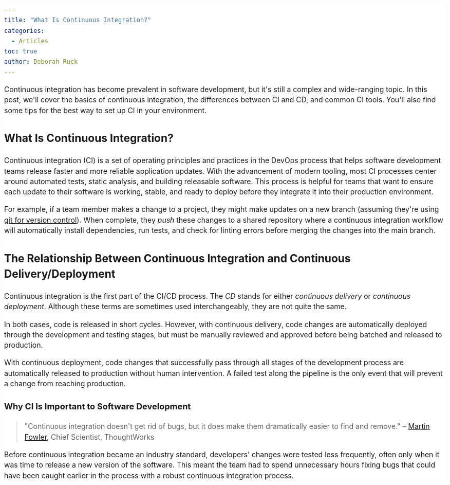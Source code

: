 ```yaml
---
title: "What Is Continuous Integration?"
categories: 
  - Articles
toc: true 
author: Deborah Ruck
---
```

Continuous integration has become prevalent in software development, but it's still a complex and wide-ranging topic. In this post, we'll cover the basics of continuous integration, the differences between CI and CD, and common CI tools. You'll also find some tips for the best way to set up CI in your environment.
 
## What Is Continuous Integration?
 
Continuous integration (CI) is a set of operating principles and practices in the DevOps process that helps software development teams release faster and more reliable application updates. With the advancement of modern tooling, most CI processes center around automated tests, static analysis, and building releasable software. This process is helpful for teams that want to ensure each update to their software is working, stable, and ready to deploy before they integrate it into their production environment.
 
For example, if a team member makes a change to a project, they might make updates on a new branch (assuming they're using [git for version control](https://git-scm.com/)). When complete, they _push_ these changes to a shared repository where a continuous integration workflow will automatically install dependencies, run tests, and check for linting errors before merging the changes into the main branch.
 
## The Relationship Between Continuous Integration and Continuous Delivery/Deployment
 
Continuous integration is the first part of the CI/CD process. The *CD* stands for either *continuous delivery* or *continuous deployment*. Although these terms are sometimes used interchangeably, they are not quite the same.
 
In both cases, code is released in short cycles. However, with continuous delivery, code changes are automatically deployed through the development and testing stages, but must be manually reviewed and approved before being batched and released to production.
 
With continuous deployment, code changes that successfully pass through all stages of the development process are automatically released to production without human intervention. A failed test along the pipeline is the only event that will prevent a change from reaching production.
 
### Why CI Is Important to Software Development
 
> "Continuous integration doesn't get rid of bugs, but it does make them dramatically easier to find and remove." – [Martin Fowler](http://www.thoughtworks.com/continuous-integration?utm_source=Codeship&utm_medium=CI-Guide  "CI explainer at ThoughtWorks"), Chief Scientist, ThoughtWorks
 
Before continuous integration became an industry standard, developers' changes were tested less frequently, often only when it was time to release a new version of the software. This meant the team had to spend unnecessary hours fixing bugs that could have been caught earlier in the process with a robust continuous integration process.
 